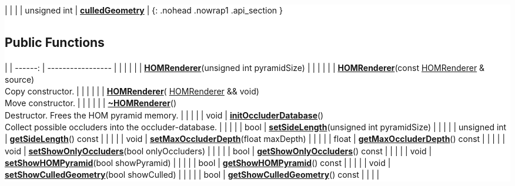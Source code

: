 |  | |
| unsigned int | **[culledGeometry](#classMinSG_1_1HOMRenderer_1aced6c0d24da8260f00e17be142c4b141)**  |
{: .nohead .nowrap1 .api_section }


## Public Functions

|
| ------: | ----------------- |
|  | |
|  | **[HOMRenderer](#classMinSG_1_1HOMRenderer_1aa5d7b8558a337fba3e4bd9e9da90af4c)**(unsigned int pyramidSize) |
|  | |
|  | **[HOMRenderer](#classMinSG_1_1HOMRenderer_1a4271476ce94ef9465876a96cb82641b4)**(const [HOMRenderer](classMinSG_1_1HOMRenderer) & source) <br/> Copy constructor. |
|  | |
|  | **[HOMRenderer](#classMinSG_1_1HOMRenderer_1ae0bd4dcaab12185fe6af9cc2054aabdb)**( [HOMRenderer](classMinSG_1_1HOMRenderer) && void) <br/> Move constructor. |
|  | |
|  | **[~HOMRenderer](#classMinSG_1_1HOMRenderer_1a9c3f8c78d94b71f1beb9401c7d0f0eb3)**() <br/> Destructor. Frees the HOM pyramid memory. |
|  | |
| void | **[initOccluderDatabase](#classMinSG_1_1HOMRenderer_1abe467adcb93175bcf12ab39caf946f94)**() <br/> Collect possible occluders into the occluder-database. |
|  | |
| bool | **[setSideLength](#classMinSG_1_1HOMRenderer_1a9c63b4bcb5c15947b0e482bd246937b6)**(unsigned int pyramidSize) |
|  | |
| unsigned int | **[getSideLength](#classMinSG_1_1HOMRenderer_1a5053503e53d52ba56a69bfd0e6d2ba48)**() const |
|  | |
| void | **[setMaxOccluderDepth](#classMinSG_1_1HOMRenderer_1acee928feddb1b3410b771065be4488ae)**(float maxDepth) |
|  | |
| float | **[getMaxOccluderDepth](#classMinSG_1_1HOMRenderer_1a9298e5ed6cef118521168e441b893604)**() const |
|  | |
| void | **[setShowOnlyOccluders](#classMinSG_1_1HOMRenderer_1a2903fb913733633479e5c639b3ba41cd)**(bool onlyOccluders) |
|  | |
| bool | **[getShowOnlyOccluders](#classMinSG_1_1HOMRenderer_1a126d4bd8389267143564e2649f2fe3b7)**() const |
|  | |
| void | **[setShowHOMPyramid](#classMinSG_1_1HOMRenderer_1aa98360e43602107ae15c321b852026f6)**(bool showPyramid) |
|  | |
| bool | **[getShowHOMPyramid](#classMinSG_1_1HOMRenderer_1adea7068bcc7a32e910d39cf6963b51bd)**() const |
|  | |
| void | **[setShowCulledGeometry](#classMinSG_1_1HOMRenderer_1a94942cfa8b55b4dc183df61bf3c8fe19)**(bool showCulled) |
|  | |
| bool | **[getShowCulledGeometry](#classMinSG_1_1HOMRenderer_1a39b0fdffe69a6da9ab9503102e7e9e94)**() const |
|  | |
